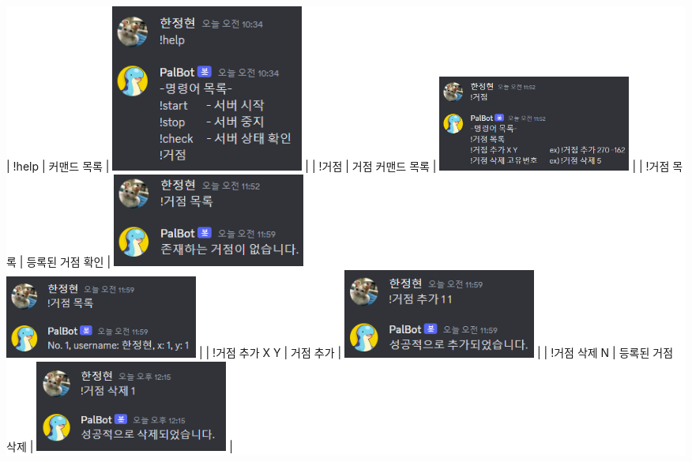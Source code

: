 |     !help      |       커맨드 목록       |                            <img src="./imgs/help.png" width="240px">                             |
|     !거점      |    거점 커맨드 목록     |                            <img src="./imgs/거점.png" width="240px">                             |
|   !거점 목록   |    등록된 거점 확인     | <img src="./imgs/거점목록1.png" width="240px"><br><img src="./imgs/거점목록2.png" width="240px"> |
| !거점 추가 X Y |        거점 추가        |                          <img src="./imgs/거점추가.png" width="240px">                           |
|  !거점 삭제 N  |    등록된 거점 삭제     |                          <img src="./imgs/거점삭제.png" width="240px">                           |
